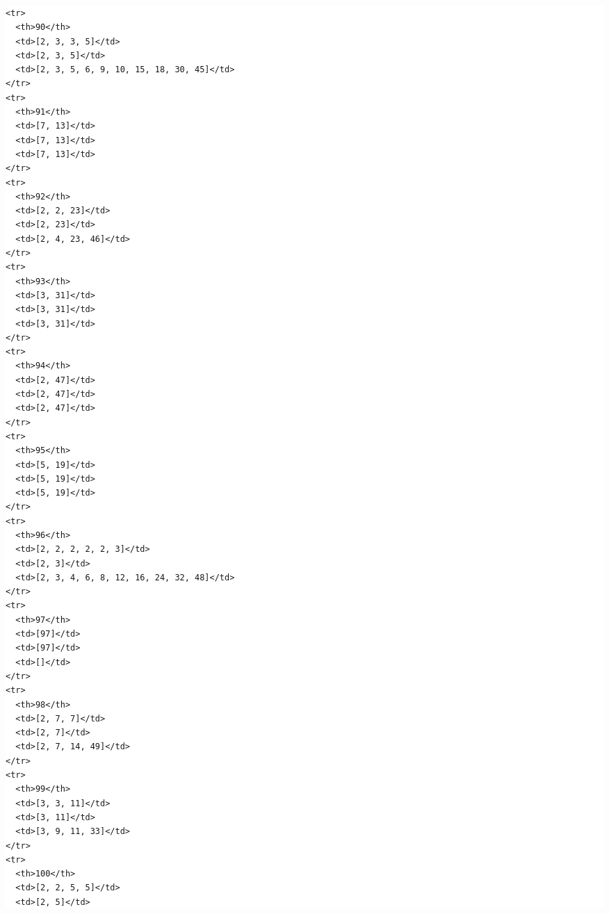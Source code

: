     <tr>
      <th>90</th>
      <td>[2, 3, 3, 5]</td>
      <td>[2, 3, 5]</td>
      <td>[2, 3, 5, 6, 9, 10, 15, 18, 30, 45]</td>
    </tr>
    <tr>
      <th>91</th>
      <td>[7, 13]</td>
      <td>[7, 13]</td>
      <td>[7, 13]</td>
    </tr>
    <tr>
      <th>92</th>
      <td>[2, 2, 23]</td>
      <td>[2, 23]</td>
      <td>[2, 4, 23, 46]</td>
    </tr>
    <tr>
      <th>93</th>
      <td>[3, 31]</td>
      <td>[3, 31]</td>
      <td>[3, 31]</td>
    </tr>
    <tr>
      <th>94</th>
      <td>[2, 47]</td>
      <td>[2, 47]</td>
      <td>[2, 47]</td>
    </tr>
    <tr>
      <th>95</th>
      <td>[5, 19]</td>
      <td>[5, 19]</td>
      <td>[5, 19]</td>
    </tr>
    <tr>
      <th>96</th>
      <td>[2, 2, 2, 2, 2, 3]</td>
      <td>[2, 3]</td>
      <td>[2, 3, 4, 6, 8, 12, 16, 24, 32, 48]</td>
    </tr>
    <tr>
      <th>97</th>
      <td>[97]</td>
      <td>[97]</td>
      <td>[]</td>
    </tr>
    <tr>
      <th>98</th>
      <td>[2, 7, 7]</td>
      <td>[2, 7]</td>
      <td>[2, 7, 14, 49]</td>
    </tr>
    <tr>
      <th>99</th>
      <td>[3, 3, 11]</td>
      <td>[3, 11]</td>
      <td>[3, 9, 11, 33]</td>
    </tr>
    <tr>
      <th>100</th>
      <td>[2, 2, 5, 5]</td>
      <td>[2, 5]</td>